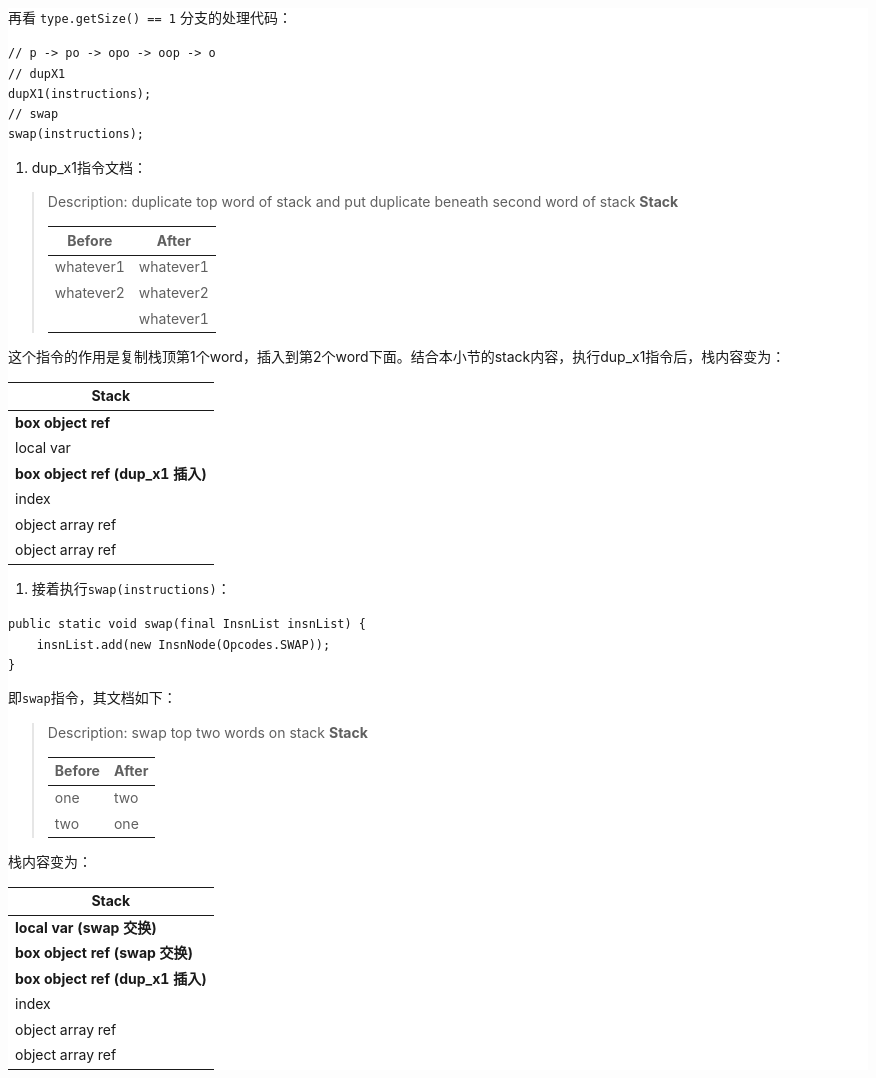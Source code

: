 再看 `type.getSize() == 1` 分支的处理代码：

```
// p -> po -> opo -> oop -> o
// dupX1
dupX1(instructions);
// swap
swap(instructions);
```

1. dup_x1指令文档：

> Description: duplicate top word of stack and put duplicate beneath second word of stack
> **Stack**
>
> | Before    | After     |
> | --------- | --------- |
> | whatever1 | whatever1 |
> | whatever2 | whatever2 |
> |           | whatever1 |

这个指令的作用是复制栈顶第1个word，插入到第2个word下面。结合本小节的stack内容，执行dup_x1指令后，栈内容变为：

| Stack                            |
| -------------------------------- |
| **box object ref**               |
| local var                        |
| **box object ref (dup_x1 插入)** |
| index                            |
| object array ref                 |
| object array ref                 |

1. 接着执行`swap(instructions)`：

```
public static void swap(final InsnList insnList) {
	insnList.add(new InsnNode(Opcodes.SWAP));
}
```

即`swap`指令，其文档如下：

> Description: swap top two words on stack
> **Stack**
>
> | Before | After |
> | ------ | ----- |
> | one    | two   |
> | two    | one   |

栈内容变为：

| Stack                            |
| -------------------------------- |
| **local var (swap 交换)**        |
| **box object ref (swap 交换)**   |
| **box object ref (dup_x1 插入)** |
| index                            |
| object array ref                 |
| object array ref                 |

